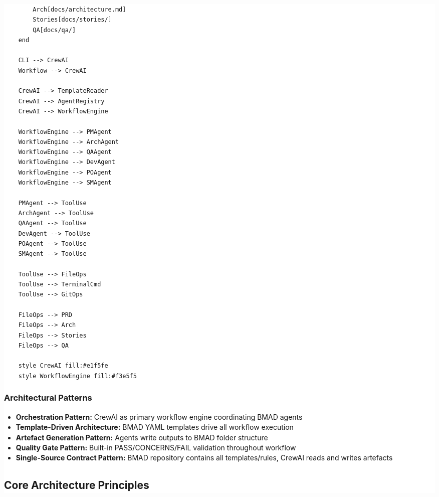 ```mermaid
        Arch[docs/architecture.md]
        Stories[docs/stories/]
        QA[docs/qa/]
    end

    CLI --> CrewAI
    Workflow --> CrewAI

    CrewAI --> TemplateReader
    CrewAI --> AgentRegistry
    CrewAI --> WorkflowEngine

    WorkflowEngine --> PMAgent
    WorkflowEngine --> ArchAgent
    WorkflowEngine --> QAAgent
    WorkflowEngine --> DevAgent
    WorkflowEngine --> POAgent
    WorkflowEngine --> SMAgent

    PMAgent --> ToolUse
    ArchAgent --> ToolUse
    QAAgent --> ToolUse
    DevAgent --> ToolUse
    POAgent --> ToolUse
    SMAgent --> ToolUse

    ToolUse --> FileOps
    ToolUse --> TerminalCmd
    ToolUse --> GitOps

    FileOps --> PRD
    FileOps --> Arch
    FileOps --> Stories
    FileOps --> QA

    style CrewAI fill:#e1f5fe
    style WorkflowEngine fill:#f3e5f5
```

### Architectural Patterns

- **Orchestration Pattern:** CrewAI as primary workflow engine coordinating BMAD agents
- **Template-Driven Architecture:** BMAD YAML templates drive all workflow execution
- **Artefact Generation Pattern:** Agents write outputs to BMAD folder structure
- **Quality Gate Pattern:** Built-in PASS/CONCERNS/FAIL validation throughout workflow
- **Single-Source Contract Pattern:** BMAD repository contains all templates/rules, CrewAI reads and writes artefacts

## Core Architecture Principles
